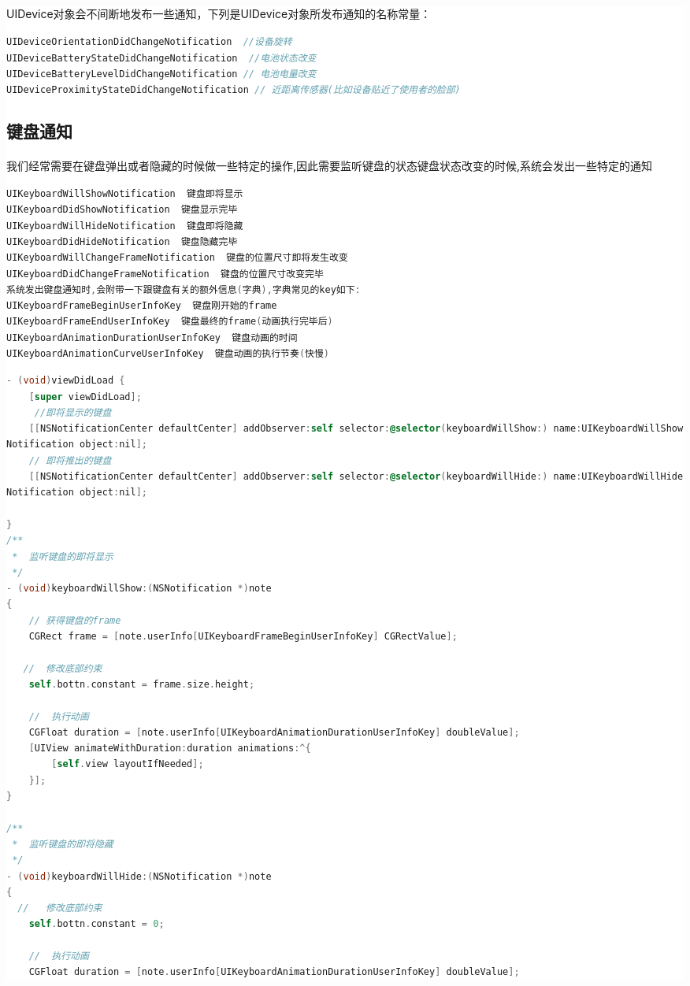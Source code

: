 UIDevice对象会不间断地发布一些通知，下列是UIDevice对象所发布通知的名称常量：

```objective-c
UIDeviceOrientationDidChangeNotification  //设备旋转 
UIDeviceBatteryStateDidChangeNotification  //电池状态改变 
UIDeviceBatteryLevelDidChangeNotification // 电池电量改变 
UIDeviceProximityStateDidChangeNotification // 近距离传感器(比如设备贴近了使用者的脸部) 
```

## 键盘通知

我们经常需要在键盘弹出或者隐藏的时候做一些特定的操作,因此需要监听键盘的状态键盘状态改变的时候,系统会发出一些特定的通知

```objective-c
UIKeyboardWillShowNotification  键盘即将显示 
UIKeyboardDidShowNotification  键盘显示完毕 
UIKeyboardWillHideNotification  键盘即将隐藏 
UIKeyboardDidHideNotification  键盘隐藏完毕 
UIKeyboardWillChangeFrameNotification  键盘的位置尺寸即将发生改变 
UIKeyboardDidChangeFrameNotification  键盘的位置尺寸改变完毕 
系统发出键盘通知时,会附带一下跟键盘有关的额外信息(字典),字典常见的key如下:
UIKeyboardFrameBeginUserInfoKey  键盘刚开始的frame 
UIKeyboardFrameEndUserInfoKey  键盘最终的frame(动画执行完毕后) 
UIKeyboardAnimationDurationUserInfoKey  键盘动画的时间 
UIKeyboardAnimationCurveUserInfoKey  键盘动画的执行节奏(快慢) 
```

```objective-c
- (void)viewDidLoad {
    [super viewDidLoad]; 
     //即将显示的键盘 
    [[NSNotificationCenter defaultCenter] addObserver:self selector:@selector(keyboardWillShow:) name:UIKeyboardWillShowNotification object:nil]; 
    // 即将推出的键盘 
    [[NSNotificationCenter defaultCenter] addObserver:self selector:@selector(keyboardWillHide:) name:UIKeyboardWillHideNotification object:nil]; 
    
}
/**
 *  监听键盘的即将显示 
 */
- (void)keyboardWillShow:(NSNotification *)note 
{
    // 获得键盘的frame 
    CGRect frame = [note.userInfo[UIKeyboardFrameBeginUserInfoKey] CGRectValue]; 
    
   //  修改底部约束 
    self.bottn.constant = frame.size.height; 
    
    //  执行动画 
    CGFloat duration = [note.userInfo[UIKeyboardAnimationDurationUserInfoKey] doubleValue]; 
    [UIView animateWithDuration:duration animations:^{ 
        [self.view layoutIfNeeded];
    }];
}
 
/**
 *  监听键盘的即将隐藏 
 */
- (void)keyboardWillHide:(NSNotification *)note 
{
  //   修改底部约束 
    self.bottn.constant = 0; 
    
    //  执行动画 
    CGFloat duration = [note.userInfo[UIKeyboardAnimationDurationUserInfoKey] doubleValue]; 
```